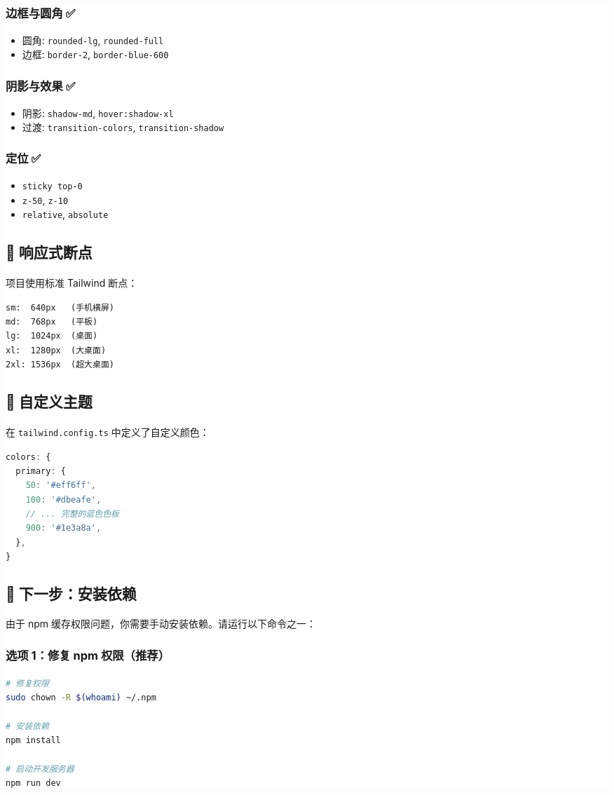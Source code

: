 ### 边框与圆角 ✅
- 圆角: `rounded-lg`, `rounded-full`
- 边框: `border-2`, `border-blue-600`

### 阴影与效果 ✅
- 阴影: `shadow-md`, `hover:shadow-xl`
- 过渡: `transition-colors`, `transition-shadow`

### 定位 ✅
- `sticky top-0`
- `z-50`, `z-10`
- `relative`, `absolute`

## 📱 响应式断点

项目使用标准 Tailwind 断点：

```
sm:  640px   (手机横屏)
md:  768px   (平板)
lg:  1024px  (桌面)
xl:  1280px  (大桌面)
2xl: 1536px  (超大桌面)
```

## 🎨 自定义主题

在 `tailwind.config.ts` 中定义了自定义颜色：

```typescript
colors: {
  primary: {
    50: '#eff6ff',
    100: '#dbeafe',
    // ... 完整的蓝色色板
    900: '#1e3a8a',
  },
}
```

## 🔧 下一步：安装依赖

由于 npm 缓存权限问题，你需要手动安装依赖。请运行以下命令之一：

### 选项 1：修复 npm 权限（推荐）

```bash
# 修复权限
sudo chown -R $(whoami) ~/.npm

# 安装依赖
npm install

# 启动开发服务器
npm run dev
```
